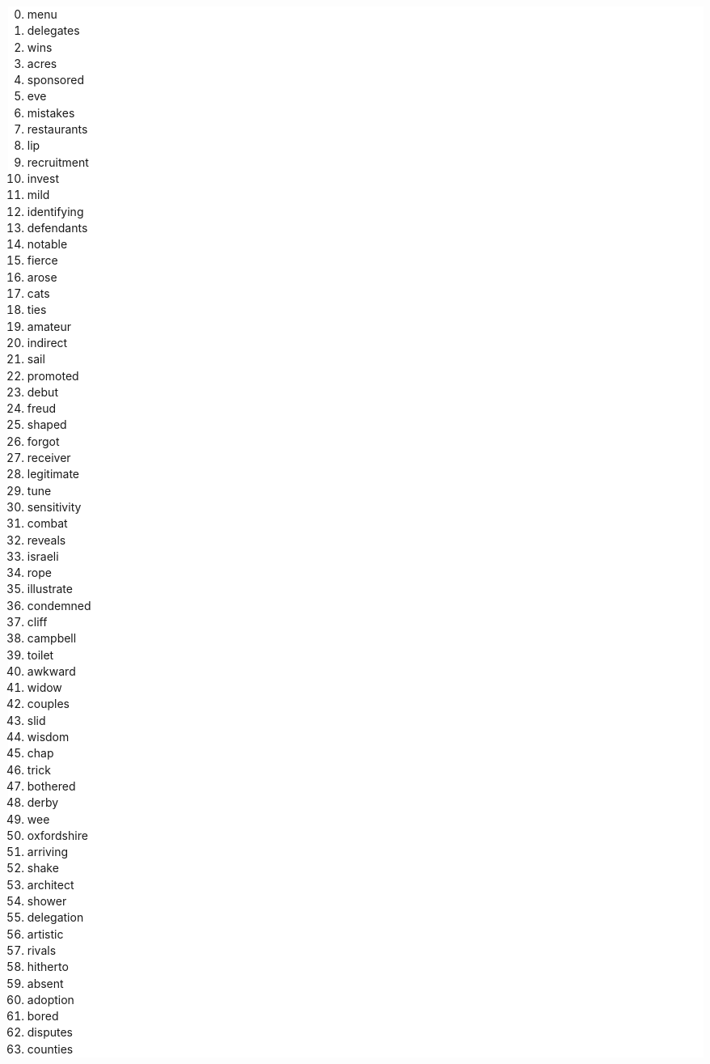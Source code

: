 0. menu
1. delegates
2. wins
3. acres
4. sponsored
5. eve
6. mistakes
7. restaurants
8. lip
9. recruitment
10. invest
11. mild
12. identifying
13. defendants
14. notable
15. fierce
16. arose
17. cats
18. ties
19. amateur
20. indirect
21. sail
22. promoted
23. debut
24. freud
25. shaped
26. forgot
27. receiver
28. legitimate
29. tune
30. sensitivity
31. combat
32. reveals
33. israeli
34. rope
35. illustrate
36. condemned
37. cliff
38. campbell
39. toilet
40. awkward
41. widow
42. couples
43. slid
44. wisdom
45. chap
46. trick
47. bothered
48. derby
49. wee
50. oxfordshire
51. arriving
52. shake
53. architect
54. shower
55. delegation
56. artistic
57. rivals
58. hitherto
59. absent
60. adoption
61. bored
62. disputes
63. counties